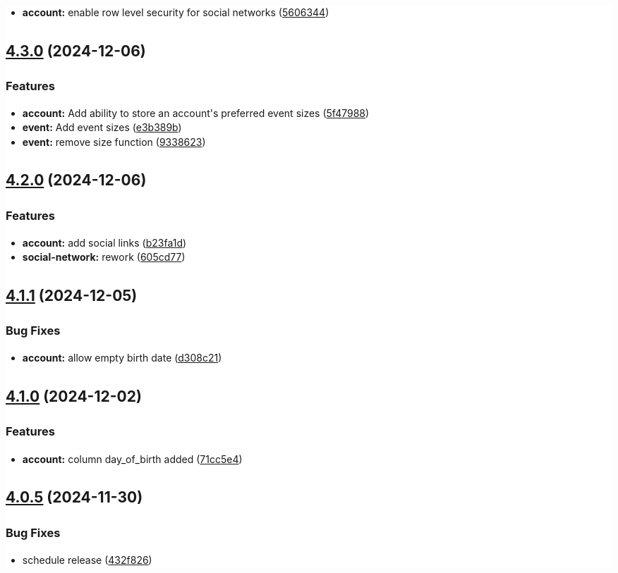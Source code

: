 * **account:** enable row level security for social networks ([5606344](https://github.com/maevsi/sqitch/commit/5606344016974dd223ece949fb11d0d4b02400de))

## [4.3.0](https://github.com/maevsi/sqitch/compare/4.2.0...4.3.0) (2024-12-06)

### Features

* **account:** Add ability to store an account's preferred event sizes ([5f47988](https://github.com/maevsi/sqitch/commit/5f47988bc0ebedf2caa3a38399adc4f4de6c5b38))
* **event:** Add event sizes ([e3b389b](https://github.com/maevsi/sqitch/commit/e3b389bb302b16a208a1dddedc35f1b909175af6))
* **event:** remove size function ([9338623](https://github.com/maevsi/sqitch/commit/93386233fd89a5c1fd7a2cfec4cce6c8a30be935))

## [4.2.0](https://github.com/maevsi/sqitch/compare/4.1.1...4.2.0) (2024-12-06)

### Features

* **account:** add social links ([b23fa1d](https://github.com/maevsi/sqitch/commit/b23fa1d6608275eadef48c33202bf33ae9b92411))
* **social-network:** rework ([605cd77](https://github.com/maevsi/sqitch/commit/605cd773d156cfe4d24764d88b3ee294fce6bfbc))

## [4.1.1](https://github.com/maevsi/sqitch/compare/4.1.0...4.1.1) (2024-12-05)

### Bug Fixes

* **account:** allow empty birth date ([d308c21](https://github.com/maevsi/sqitch/commit/d308c21bda037f111c275df3c900b86e7a289d26))

## [4.1.0](https://github.com/maevsi/sqitch/compare/4.0.5...4.1.0) (2024-12-02)

### Features

* **account:** column day_of_birth added ([71cc5e4](https://github.com/maevsi/sqitch/commit/71cc5e46105e70205492d782207750805f1bc184))

## [4.0.5](https://github.com/maevsi/sqitch/compare/4.0.4...4.0.5) (2024-11-30)

### Bug Fixes

* schedule release ([432f826](https://github.com/maevsi/sqitch/commit/432f826cced7129907548418635f207ff1d06b24))
